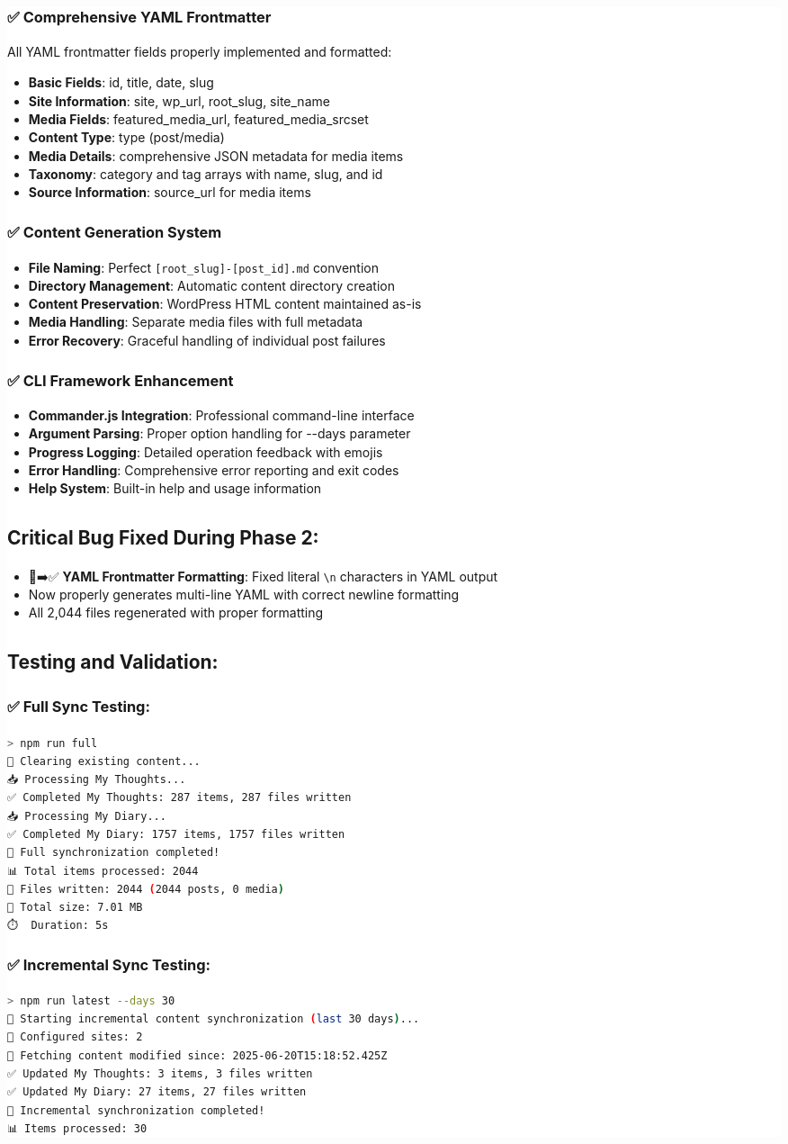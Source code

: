### ✅ Comprehensive YAML Frontmatter
All YAML frontmatter fields properly implemented and formatted:
- **Basic Fields**: id, title, date, slug
- **Site Information**: site, wp_url, root_slug, site_name
- **Media Fields**: featured_media_url, featured_media_srcset
- **Content Type**: type (post/media)
- **Media Details**: comprehensive JSON metadata for media items
- **Taxonomy**: category and tag arrays with name, slug, and id
- **Source Information**: source_url for media items

### ✅ Content Generation System
- **File Naming**: Perfect `[root_slug]-[post_id].md` convention
- **Directory Management**: Automatic content directory creation
- **Content Preservation**: WordPress HTML content maintained as-is
- **Media Handling**: Separate media files with full metadata
- **Error Recovery**: Graceful handling of individual post failures

### ✅ CLI Framework Enhancement
- **Commander.js Integration**: Professional command-line interface
- **Argument Parsing**: Proper option handling for --days parameter
- **Progress Logging**: Detailed operation feedback with emojis
- **Error Handling**: Comprehensive error reporting and exit codes
- **Help System**: Built-in help and usage information

## Critical Bug Fixed During Phase 2:
- 🐛➡️✅ **YAML Frontmatter Formatting**: Fixed literal `\n` characters in YAML output
- Now properly generates multi-line YAML with correct newline formatting
- All 2,044 files regenerated with proper formatting

## Testing and Validation:

### ✅ Full Sync Testing:
```bash
> npm run full
🧹 Clearing existing content...
📥 Processing My Thoughts...
✅ Completed My Thoughts: 287 items, 287 files written
📥 Processing My Diary...  
✅ Completed My Diary: 1757 items, 1757 files written
🎉 Full synchronization completed!
📊 Total items processed: 2044
📁 Files written: 2044 (2044 posts, 0 media)
💾 Total size: 7.01 MB
⏱️  Duration: 5s
```

### ✅ Incremental Sync Testing:
```bash
> npm run latest --days 30
🔄 Starting incremental content synchronization (last 30 days)...
📍 Configured sites: 2
📅 Fetching content modified since: 2025-06-20T15:18:52.425Z
✅ Updated My Thoughts: 3 items, 3 files written
✅ Updated My Diary: 27 items, 27 files written
🎉 Incremental synchronization completed!
📊 Items processed: 30
```
